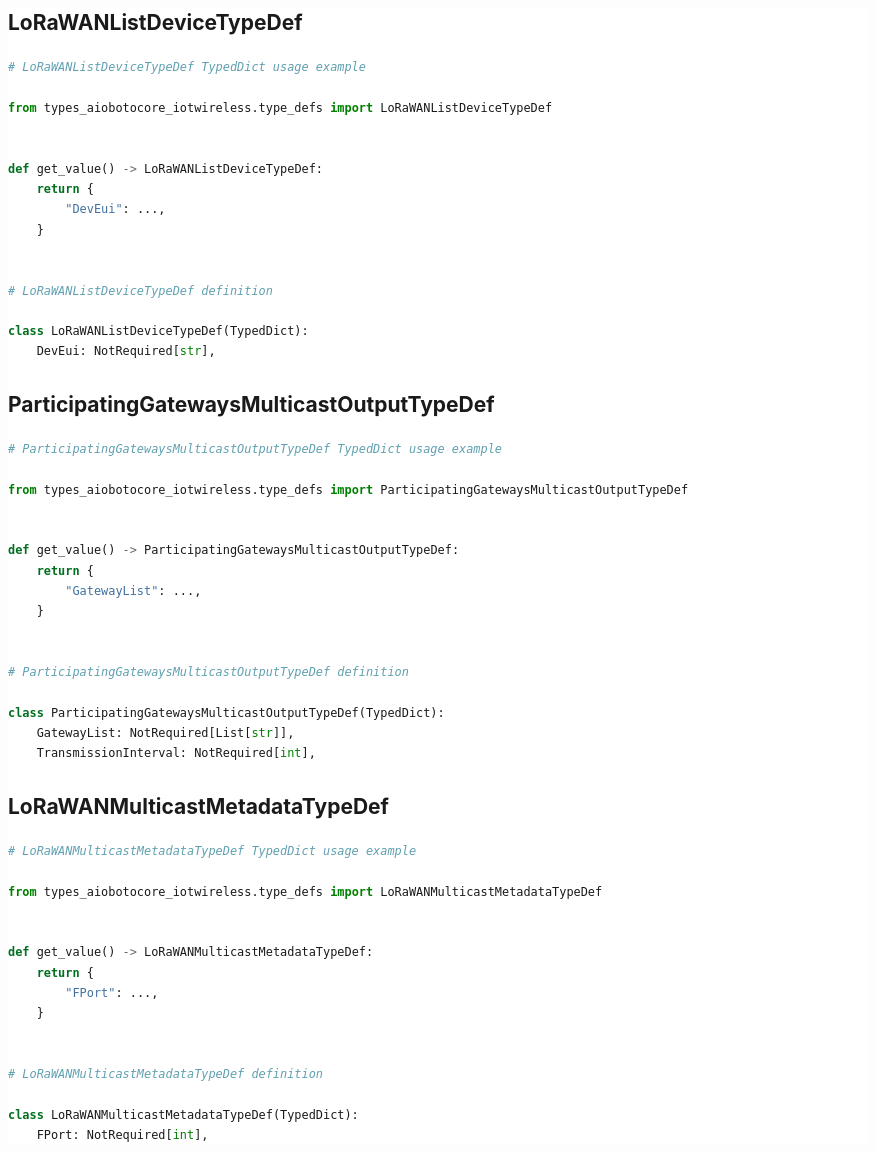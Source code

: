 ## LoRaWANListDeviceTypeDef

```python
# LoRaWANListDeviceTypeDef TypedDict usage example

from types_aiobotocore_iotwireless.type_defs import LoRaWANListDeviceTypeDef


def get_value() -> LoRaWANListDeviceTypeDef:
    return {
        "DevEui": ...,
    }


# LoRaWANListDeviceTypeDef definition

class LoRaWANListDeviceTypeDef(TypedDict):
    DevEui: NotRequired[str],
```

## ParticipatingGatewaysMulticastOutputTypeDef

```python
# ParticipatingGatewaysMulticastOutputTypeDef TypedDict usage example

from types_aiobotocore_iotwireless.type_defs import ParticipatingGatewaysMulticastOutputTypeDef


def get_value() -> ParticipatingGatewaysMulticastOutputTypeDef:
    return {
        "GatewayList": ...,
    }


# ParticipatingGatewaysMulticastOutputTypeDef definition

class ParticipatingGatewaysMulticastOutputTypeDef(TypedDict):
    GatewayList: NotRequired[List[str]],
    TransmissionInterval: NotRequired[int],
```

## LoRaWANMulticastMetadataTypeDef

```python
# LoRaWANMulticastMetadataTypeDef TypedDict usage example

from types_aiobotocore_iotwireless.type_defs import LoRaWANMulticastMetadataTypeDef


def get_value() -> LoRaWANMulticastMetadataTypeDef:
    return {
        "FPort": ...,
    }


# LoRaWANMulticastMetadataTypeDef definition

class LoRaWANMulticastMetadataTypeDef(TypedDict):
    FPort: NotRequired[int],
```
